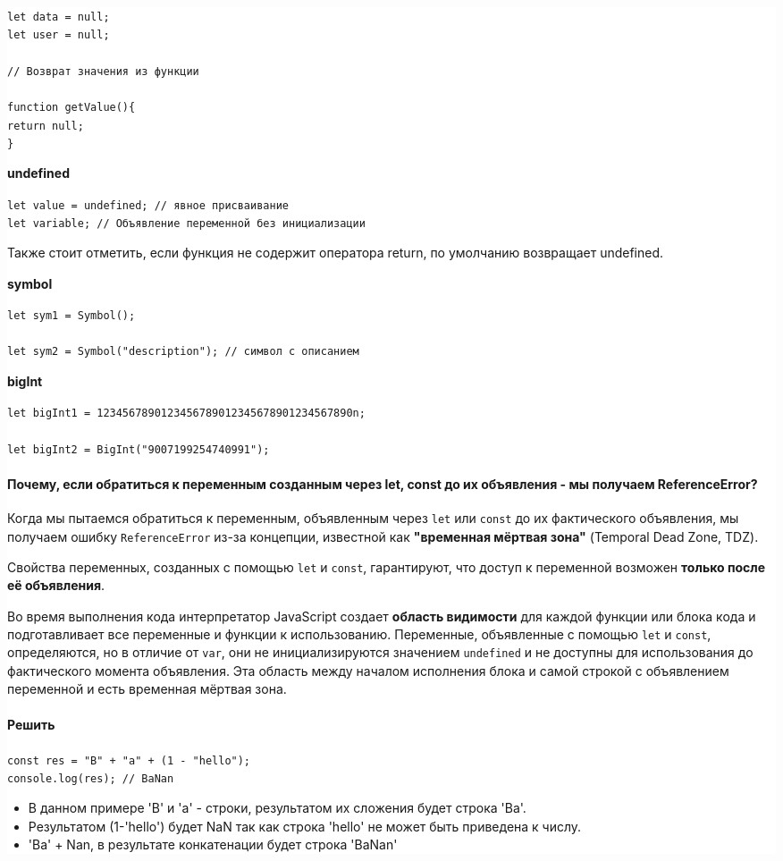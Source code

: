 ```
let data = null;
let user = null;

// Возврат значения из функции 

function getValue(){
return null;
}
```

**undefined**

```
let value = undefined; // явное присваивание
let variable; // Объявление переменной без инициализации
```

Также стоит отметить, если функция не содержит оператора return, по умолчанию возвращает undefined.

**symbol** 

```
let sym1 = Symbol();

let sym2 = Symbol("description"); // символ с описанием
```


**bigInt**

```
let bigInt1 = 1234567890123456789012345678901234567890n;

let bigInt2 = BigInt("9007199254740991");
```


#### Почему, если обратиться к переменным созданным через let, const до их объявления - мы получаем **ReferenceError**?

Когда мы пытаемся обратиться к переменным, объявленным через `let` или `const` до их фактического объявления, мы получаем ошибку `ReferenceError` из-за концепции, известной как **"временная мёртвая зона"** (Temporal Dead Zone, TDZ).

Свойства переменных, созданных с помощью `let` и `const`, гарантируют, что доступ к переменной возможен **только после её объявления**.

Во время выполнения кода интерпретатор JavaScript создает **область видимости** для каждой функции или блока кода и подготавливает все переменные и функции к использованию. Переменные, объявленные с помощью `let` и `const`, определяются, но в отличие от `var`, они не инициализируются значением `undefined` и не доступны для использования до фактического момента объявления. Эта область между началом исполнения блока и самой строкой с объявлением переменной и есть временная мёртвая зона.

#### Решить 

```
const res = "B" + "a" + (1 - "hello"); 
console.log(res); // BaNan
```
 - В данном примере 'B' и 'a' - строки, результатом их сложения будет строка 'Ba'.
 - Результатом (1-'hello') будет NaN так как строка 'hello' не может быть приведена к числу.
 - 'Ba' + Nan, в результате конкатенации будет строка 'BaNan'
